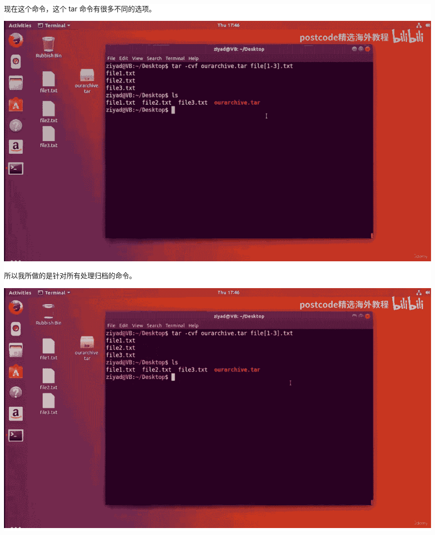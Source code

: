 现在这个命令，这个 tar 命令有很多不同的选项。

![](img/569f8ac1b32b11a127f1482fb1f471d8_85.png)

所以我所做的是针对所有处理归档的命令。

![](img/569f8ac1b32b11a127f1482fb1f471d8_87.png)
